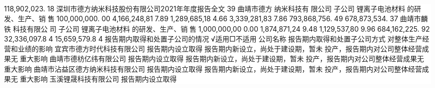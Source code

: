 118,902,023.
18
深圳市德方纳米科技股份有限公司2021年年度报告全文
39
曲靖市德方
纳米科技有
限公司
子公司
锂离子电池材料
的研发、生产、销
售
100,000,000.
00
4,166,248,81
7.89
1,289,685,18
4.66
3,339,281,83
7.86
793,868,756.
49
678,873,534.
37
曲靖市麟铁
科技有限公
司
子公司
锂离子电池材料
的研发、生产、销
售
1,000,000,00
0.00
1,874,871,24
9.48
1,129,537,80
9.96
684,162,225.
92
32,336,097.8
4
15,659,579.8
4
报告期内取得和处置子公司的情况
√适用□不适用
公司名称
报告期内取得和处置子公司方式
对整体生产经营和业绩的影响
宜宾市德方时代科技有限公司
报告期内设立取得
报告期内新设立，尚处于建设期，暂未
投产，报告期内对公司整体经营成果无
重大影响
曲靖市德枋亿纬有限公司
报告期内设立取得
报告期内新设立，尚处于建设期，暂未
投产，报告期内对公司整体经营成果无
重大影响
曲靖市沾益区德方纳米科技有限公司
报告期内设立取得
报告期内新设立，尚处于建设期，暂未
投产，报告期内对公司整体经营成果无
重大影响
玉溪锂晟科技有限公司
报告期内设立取得